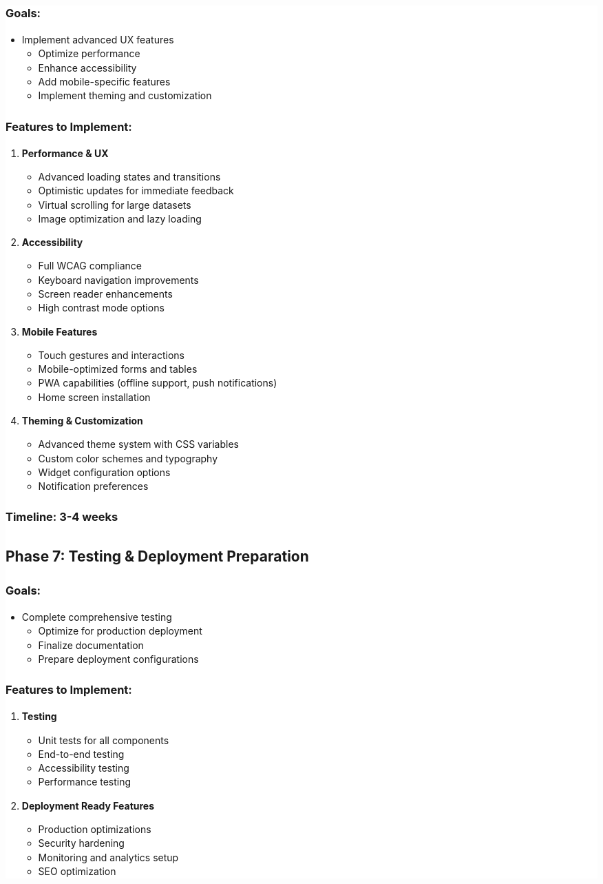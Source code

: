 ### Goals:
- Implement advanced UX features
   - Optimize performance
   - Enhance accessibility
   - Add mobile-specific features
   - Implement theming and customization

### Features to Implement:
1. **Performance & UX**
   - Advanced loading states and transitions
   - Optimistic updates for immediate feedback
   - Virtual scrolling for large datasets
   - Image optimization and lazy loading

2. **Accessibility**
   - Full WCAG compliance
   - Keyboard navigation improvements
   - Screen reader enhancements
   - High contrast mode options

3. **Mobile Features**
   - Touch gestures and interactions
   - Mobile-optimized forms and tables
   - PWA capabilities (offline support, push notifications)
   - Home screen installation

4. **Theming & Customization**
   - Advanced theme system with CSS variables
   - Custom color schemes and typography
   - Widget configuration options
   - Notification preferences

### Timeline: 3-4 weeks

## Phase 7: Testing & Deployment Preparation

### Goals:
- Complete comprehensive testing
   - Optimize for production deployment
   - Finalize documentation
   - Prepare deployment configurations

### Features to Implement:
1. **Testing**
   - Unit tests for all components
   - End-to-end testing
   - Accessibility testing
   - Performance testing

2. **Deployment Ready Features**
   - Production optimizations
   - Security hardening
   - Monitoring and analytics setup
   - SEO optimization
